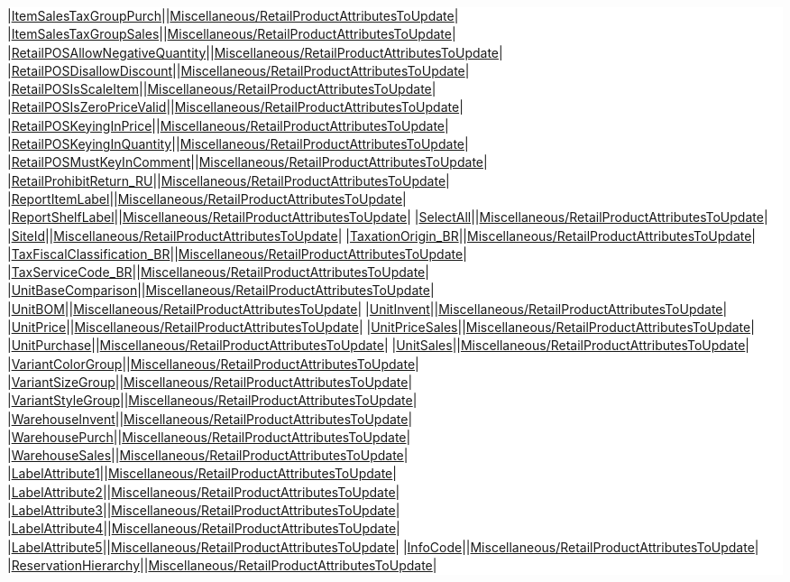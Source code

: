 |[ItemSalesTaxGroupPurch](#ItemSalesTaxGroupPurch)||<a href="RetailProductAttributesToUpdate.md" target="_blank">Miscellaneous/RetailProductAttributesToUpdate</a>|
|[ItemSalesTaxGroupSales](#ItemSalesTaxGroupSales)||<a href="RetailProductAttributesToUpdate.md" target="_blank">Miscellaneous/RetailProductAttributesToUpdate</a>|
|[RetailPOSAllowNegativeQuantity](#RetailPOSAllowNegativeQuantity)||<a href="RetailProductAttributesToUpdate.md" target="_blank">Miscellaneous/RetailProductAttributesToUpdate</a>|
|[RetailPOSDisallowDiscount](#RetailPOSDisallowDiscount)||<a href="RetailProductAttributesToUpdate.md" target="_blank">Miscellaneous/RetailProductAttributesToUpdate</a>|
|[RetailPOSIsScaleItem](#RetailPOSIsScaleItem)||<a href="RetailProductAttributesToUpdate.md" target="_blank">Miscellaneous/RetailProductAttributesToUpdate</a>|
|[RetailPOSIsZeroPriceValid](#RetailPOSIsZeroPriceValid)||<a href="RetailProductAttributesToUpdate.md" target="_blank">Miscellaneous/RetailProductAttributesToUpdate</a>|
|[RetailPOSKeyingInPrice](#RetailPOSKeyingInPrice)||<a href="RetailProductAttributesToUpdate.md" target="_blank">Miscellaneous/RetailProductAttributesToUpdate</a>|
|[RetailPOSKeyingInQuantity](#RetailPOSKeyingInQuantity)||<a href="RetailProductAttributesToUpdate.md" target="_blank">Miscellaneous/RetailProductAttributesToUpdate</a>|
|[RetailPOSMustKeyInComment](#RetailPOSMustKeyInComment)||<a href="RetailProductAttributesToUpdate.md" target="_blank">Miscellaneous/RetailProductAttributesToUpdate</a>|
|[RetailProhibitReturn_RU](#RetailProhibitReturn_RU)||<a href="RetailProductAttributesToUpdate.md" target="_blank">Miscellaneous/RetailProductAttributesToUpdate</a>|
|[ReportItemLabel](#ReportItemLabel)||<a href="RetailProductAttributesToUpdate.md" target="_blank">Miscellaneous/RetailProductAttributesToUpdate</a>|
|[ReportShelfLabel](#ReportShelfLabel)||<a href="RetailProductAttributesToUpdate.md" target="_blank">Miscellaneous/RetailProductAttributesToUpdate</a>|
|[SelectAll](#SelectAll)||<a href="RetailProductAttributesToUpdate.md" target="_blank">Miscellaneous/RetailProductAttributesToUpdate</a>|
|[SiteId](#SiteId)||<a href="RetailProductAttributesToUpdate.md" target="_blank">Miscellaneous/RetailProductAttributesToUpdate</a>|
|[TaxationOrigin_BR](#TaxationOrigin_BR)||<a href="RetailProductAttributesToUpdate.md" target="_blank">Miscellaneous/RetailProductAttributesToUpdate</a>|
|[TaxFiscalClassification_BR](#TaxFiscalClassification_BR)||<a href="RetailProductAttributesToUpdate.md" target="_blank">Miscellaneous/RetailProductAttributesToUpdate</a>|
|[TaxServiceCode_BR](#TaxServiceCode_BR)||<a href="RetailProductAttributesToUpdate.md" target="_blank">Miscellaneous/RetailProductAttributesToUpdate</a>|
|[UnitBaseComparison](#UnitBaseComparison)||<a href="RetailProductAttributesToUpdate.md" target="_blank">Miscellaneous/RetailProductAttributesToUpdate</a>|
|[UnitBOM](#UnitBOM)||<a href="RetailProductAttributesToUpdate.md" target="_blank">Miscellaneous/RetailProductAttributesToUpdate</a>|
|[UnitInvent](#UnitInvent)||<a href="RetailProductAttributesToUpdate.md" target="_blank">Miscellaneous/RetailProductAttributesToUpdate</a>|
|[UnitPrice](#UnitPrice)||<a href="RetailProductAttributesToUpdate.md" target="_blank">Miscellaneous/RetailProductAttributesToUpdate</a>|
|[UnitPriceSales](#UnitPriceSales)||<a href="RetailProductAttributesToUpdate.md" target="_blank">Miscellaneous/RetailProductAttributesToUpdate</a>|
|[UnitPurchase](#UnitPurchase)||<a href="RetailProductAttributesToUpdate.md" target="_blank">Miscellaneous/RetailProductAttributesToUpdate</a>|
|[UnitSales](#UnitSales)||<a href="RetailProductAttributesToUpdate.md" target="_blank">Miscellaneous/RetailProductAttributesToUpdate</a>|
|[VariantColorGroup](#VariantColorGroup)||<a href="RetailProductAttributesToUpdate.md" target="_blank">Miscellaneous/RetailProductAttributesToUpdate</a>|
|[VariantSizeGroup](#VariantSizeGroup)||<a href="RetailProductAttributesToUpdate.md" target="_blank">Miscellaneous/RetailProductAttributesToUpdate</a>|
|[VariantStyleGroup](#VariantStyleGroup)||<a href="RetailProductAttributesToUpdate.md" target="_blank">Miscellaneous/RetailProductAttributesToUpdate</a>|
|[WarehouseInvent](#WarehouseInvent)||<a href="RetailProductAttributesToUpdate.md" target="_blank">Miscellaneous/RetailProductAttributesToUpdate</a>|
|[WarehousePurch](#WarehousePurch)||<a href="RetailProductAttributesToUpdate.md" target="_blank">Miscellaneous/RetailProductAttributesToUpdate</a>|
|[WarehouseSales](#WarehouseSales)||<a href="RetailProductAttributesToUpdate.md" target="_blank">Miscellaneous/RetailProductAttributesToUpdate</a>|
|[LabelAttribute1](#LabelAttribute1)||<a href="RetailProductAttributesToUpdate.md" target="_blank">Miscellaneous/RetailProductAttributesToUpdate</a>|
|[LabelAttribute2](#LabelAttribute2)||<a href="RetailProductAttributesToUpdate.md" target="_blank">Miscellaneous/RetailProductAttributesToUpdate</a>|
|[LabelAttribute3](#LabelAttribute3)||<a href="RetailProductAttributesToUpdate.md" target="_blank">Miscellaneous/RetailProductAttributesToUpdate</a>|
|[LabelAttribute4](#LabelAttribute4)||<a href="RetailProductAttributesToUpdate.md" target="_blank">Miscellaneous/RetailProductAttributesToUpdate</a>|
|[LabelAttribute5](#LabelAttribute5)||<a href="RetailProductAttributesToUpdate.md" target="_blank">Miscellaneous/RetailProductAttributesToUpdate</a>|
|[InfoCode](#InfoCode)||<a href="RetailProductAttributesToUpdate.md" target="_blank">Miscellaneous/RetailProductAttributesToUpdate</a>|
|[ReservationHierarchy](#ReservationHierarchy)||<a href="RetailProductAttributesToUpdate.md" target="_blank">Miscellaneous/RetailProductAttributesToUpdate</a>|